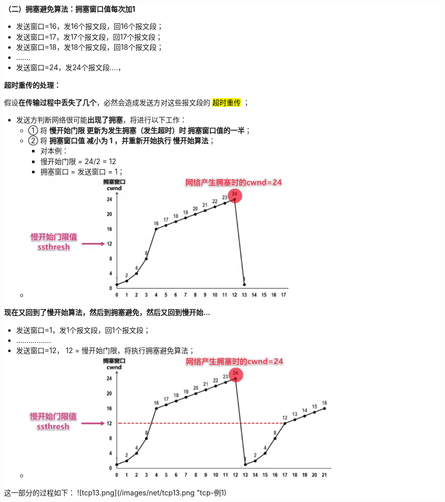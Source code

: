 **（二）拥塞避免算法：拥塞窗口值每次加1**

- 发送窗口=16，发16个报文段，回16个报文段；
- 发送窗口=17，发17个报文段，回17个报文段；
- 发送窗口=18，发18个报文段，回18个报文段；
- .......
- 发送窗口=24，发24个报文段....，

**超时重传的处理：**

假设**在传输过程中丢失了几个**，必然会造成发送方对这些报文段的 <mark>超时重传</mark> ；
- 发送方判断网络很可能**出现了拥塞**，将进行以下工作：
    - ① 将 **慢开始门限 更新为发生拥塞（发生超时）时 拥塞窗口值的一半**；
    - ② 将 **拥塞窗口值 减小为 1 ，并重新开始执行 慢开始算法**；
        - 对本例：
        - 慢开始门限 = 24/2 = 12
        - 拥塞窗口 = 发送窗口 = 1；
    - ![tcp11.png](/images/net/tcp11.png "tcp-拥塞避免")

**现在又回到了慢开始算法，然后到拥塞避免，然后又回到慢开始...**

- 发送窗口=1，发1个报文段，回1个报文段；
- .................
- 发送窗口=12， 12 = 慢开始门限，将执行拥塞避免算法；
    - ![tcp12.png](/images/net/tcp12.png "tcp-慢开始2")

这一部分的过程如下：
![tcp13.png](/images/net/tcp13.png "tcp-例1)
